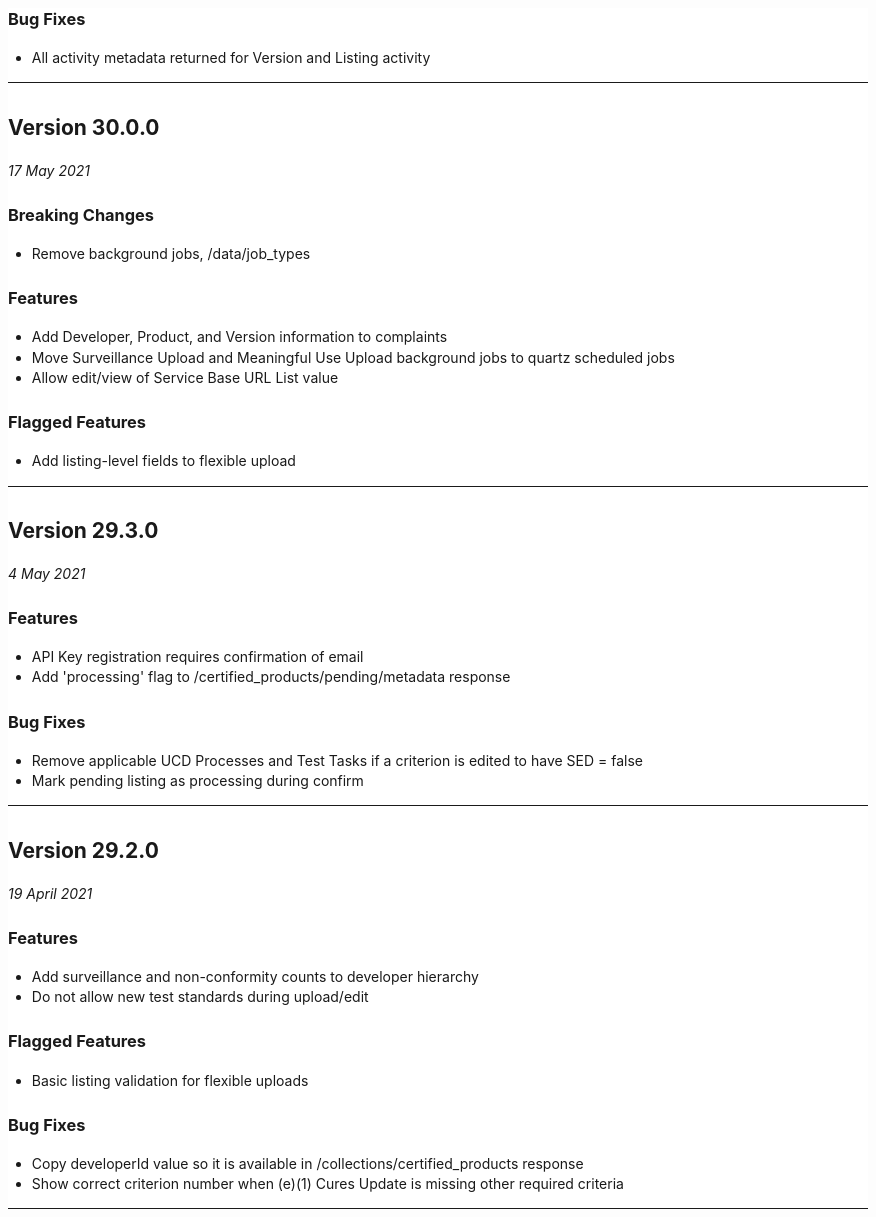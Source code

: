 ### Bug Fixes
* All activity metadata returned for Version and Listing activity

---

## Version 30.0.0
_17 May 2021_

### Breaking Changes
* Remove background jobs, /data/job_types

### Features
* Add Developer, Product, and Version information to complaints
* Move Surveillance Upload and Meaningful Use Upload background jobs to quartz scheduled jobs
* Allow edit/view of Service Base URL List value

### Flagged Features
* Add listing-level fields to flexible upload

---

## Version 29.3.0
_4 May 2021_

### Features
* API Key registration requires confirmation of email
* Add 'processing' flag to /certified_products/pending/metadata response

### Bug Fixes
* Remove applicable UCD Processes and Test Tasks if a criterion is edited to have SED = false
* Mark pending listing as processing during confirm

---

## Version 29.2.0
_19 April 2021_

### Features
* Add surveillance and non-conformity counts to developer hierarchy
* Do not allow new test standards during upload/edit

### Flagged Features
* Basic listing validation for flexible uploads

### Bug Fixes
* Copy developerId value so it is available in /collections/certified_products response
* Show correct criterion number when (e)(1) Cures Update is missing other required criteria

---